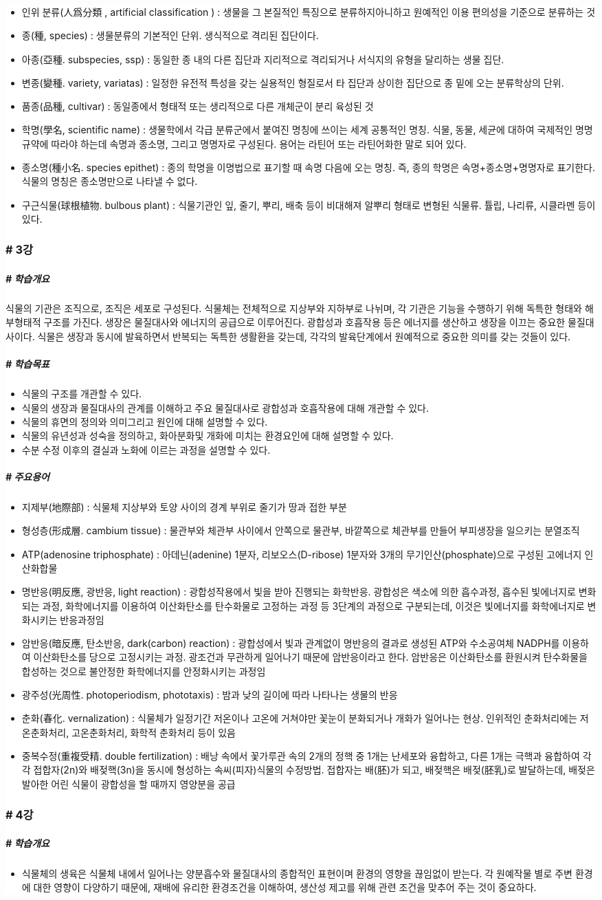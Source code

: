   - 인위 분류(人爲分類 , artificial classification ) : 생물을 그 본질적인 특징으로 분류하지아니하고 원예적인 이용 편의성을 기준으로 분류하는 것

  - 종(種, species) : 생물분류의 기본적인 단위. 생식적으로 격리된 집단이다.
  - 아종(亞種. subspecies, ssp) : 동일한 종 내의 다른 집단과 지리적으로 격리되거나 서식지의 유형을 달리하는 생물 집단.

  - 변종(變種. variety, variatas) : 일정한 유전적 특성을 갖는 실용적인 형질로서 타 집단과 상이한 집단으로 종 밑에 오는 분류학상의 단위.

  - 품종(品種, cultivar) : 동일종에서 형태적 또는 생리적으로 다른 개체군이 분리 육성된 것

  - 학명(學名, scientific name) : 생물학에서 각급 분류군에서 붙여진 명칭에 쓰이는 세계 공통적인 명칭. 식물, 동물, 세균에 대하여 국제적인 명명규약에 따라야 하는데 속명과 종소명, 그리고 명명자로 구성된다. 용어는 라틴어 또는 라틴어화한 말로 되어 있다.

  - 종소명(種小名. species epithet) : 종의 학명을 이명법으로 표기할 때 속명 다음에 오는 명칭. 즉, 종의 학명은 속명+종소명+명명자로 표기한다. 식물의 명칭은 종소명만으로 나타낼 수 없다.

  - 구근식물(球根植物. bulbous plant) : 식물기관인 잎, 줄기, 뿌리, 배축 등이 비대해져 알뿌리 형태로 변형된 식물류. 튤립, 나리류, 시클라멘 등이 있다. 

### # 3강
##### # 학습개요
  식물의 기관은 조직으로, 조직은 세포로 구성된다. 식물체는 전체적으로 지상부와 지하부로 나뉘며, 각 기관은 기능을 수행하기 위해 독특한 형태와 해부형태적 구조를 가진다. 생장은 물질대사와 에너지의 공급으로 이루어진다. 광합성과 호흡작용 등은 에너지를 생산하고 생장을 이끄는 중요한 물질대사이다. 식물은 생장과 동시에 발육하면서 반복되는 독특한 생활환을 갖는데, 각각의 발육단계에서 원예적으로 중요한 의미를 갖는 것들이 있다.

##### # 학습목표
  - 식물의 구조를 개관할 수 있다.
  - 식물의 생장과 물질대사의 관계를 이해하고 주요 물질대사로 광합성과 호흡작용에 대해 개관할 수 있다.
  - 식물의 휴면의 정의와 의미그리고 원인에 대해 설명할 수 있다.
  - 식물의 유년성과 성숙을 정의하고, 화아분화및 개화에 미치는 환경요인에 대해 설명할 수 있다.
  - 수분 수정 이후의 결실과 노화에 이르는 과정을 설명할 수 있다.

##### # 주요용어
  - 지제부(地際部) : 식물체 지상부와 토양 사이의 경계 부위로 줄기가 땅과 접한 부분
  - 형성층(形成層. cambium tissue) : 물관부와 체관부 사이에서 안쪽으로 물관부, 바깥쪽으로 체관부를 만들어 부피생장을 일으키는 분열조직

  - ATP(adenosine triphosphate) : 아데닌(adenine) 1분자, 리보오스(D-ribose) 1분자와 3개의 무기인산(phosphate)으로 구성된 고에너지 인산화합물

  - 명반응(明反應, 광반응, light reaction) : 광합성작용에서 빛을 받아 진행되는 화학반응. 광합성은 색소에 의한 흡수과정, 흡수된 빛에너지로 변화되는 과정, 화학에너지를 이용하여 이산화탄소를 탄수화물로 고정하는 과정 등 3단계의 과정으로 구분되는데, 이것은 빛에너지를 화학에너지로 변화시키는 반응과정임

  - 암반응(暗反應, 탄소반응, dark(carbon) reaction) : 광합성에서 빛과 관계없이 명반응의 결과로 생성된 ATP와 수소공여체 NADPH를 이용하여 이산화탄소를 당으로 고정시키는 과정. 광조건과 무관하게 일어나기 때문에 암반응이라고 한다. 암반응은 이산화탄소를 환원시켜 탄수화물을 합성하는 것으로 불안정한 화학에너지를 안정화시키는 과정임

  - 광주성(光周性. photoperiodism, phototaxis) : 밤과 낮의 길이에 따라 나타나는 생물의 반응

  - 춘화(春化. vernalization) : 식물체가 일정기간 저온이나 고온에 거쳐야만 꽃눈이 분화되거나 개화가 일어나는 현상. 인위적인 춘화처리에는 저온춘화처리, 고온춘화처리, 화학적 춘화처리 등이 있음

  - 중복수정(重複受精. double fertilization) : 배낭 속에서 꽃가루관 속의 2개의 정핵 중 1개는 난세포와 융합하고, 다른 1개는 극핵과 융합하여 각각 접합자(2n)와 배젖핵(3n)을 동시에 형성하는 속씨(피자)식물의 수정방법. 접합자는 배(胚)가 되고, 배젖핵은 배젖(胚乳)로 발달하는데, 배젖은 발아한 어린 식물이 광합성을 할 때까지 영양분을 공급

### # 4강
##### # 학습개요
  - 식물체의 생육은 식물체 내에서 일어나는 양분흡수와 물질대사의 종합적인 표현이며 환경의 영향을 끊임없이 받는다. 각 원예작물 별로 주변 환경에 대한 영향이 다양하기 때문에, 재배에 유리한 환경조건을 이해하여, 생산성 제고를 위해 관련 조건을 맞추어 주는 것이 중요하다.

